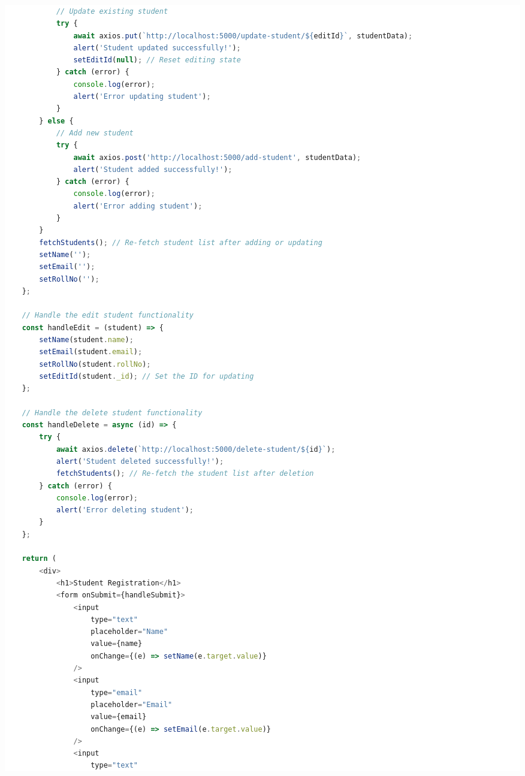 ```js
            // Update existing student
            try {
                await axios.put(`http://localhost:5000/update-student/${editId}`, studentData);
                alert('Student updated successfully!');
                setEditId(null); // Reset editing state
            } catch (error) {
                console.log(error);
                alert('Error updating student');
            }
        } else {
            // Add new student
            try {
                await axios.post('http://localhost:5000/add-student', studentData);
                alert('Student added successfully!');
            } catch (error) {
                console.log(error);
                alert('Error adding student');
            }
        }
        fetchStudents(); // Re-fetch student list after adding or updating
        setName('');
        setEmail('');
        setRollNo('');
    };

    // Handle the edit student functionality
    const handleEdit = (student) => {
        setName(student.name);
        setEmail(student.email);
        setRollNo(student.rollNo);
        setEditId(student._id); // Set the ID for updating
    };

    // Handle the delete student functionality
    const handleDelete = async (id) => {
        try {
            await axios.delete(`http://localhost:5000/delete-student/${id}`);
            alert('Student deleted successfully!');
            fetchStudents(); // Re-fetch the student list after deletion
        } catch (error) {
            console.log(error);
            alert('Error deleting student');
        }
    };

    return (
        <div>
            <h1>Student Registration</h1>
            <form onSubmit={handleSubmit}>
                <input
                    type="text"
                    placeholder="Name"
                    value={name}
                    onChange={(e) => setName(e.target.value)}
                />
                <input
                    type="email"
                    placeholder="Email"
                    value={email}
                    onChange={(e) => setEmail(e.target.value)}
                />
                <input
                    type="text"
```